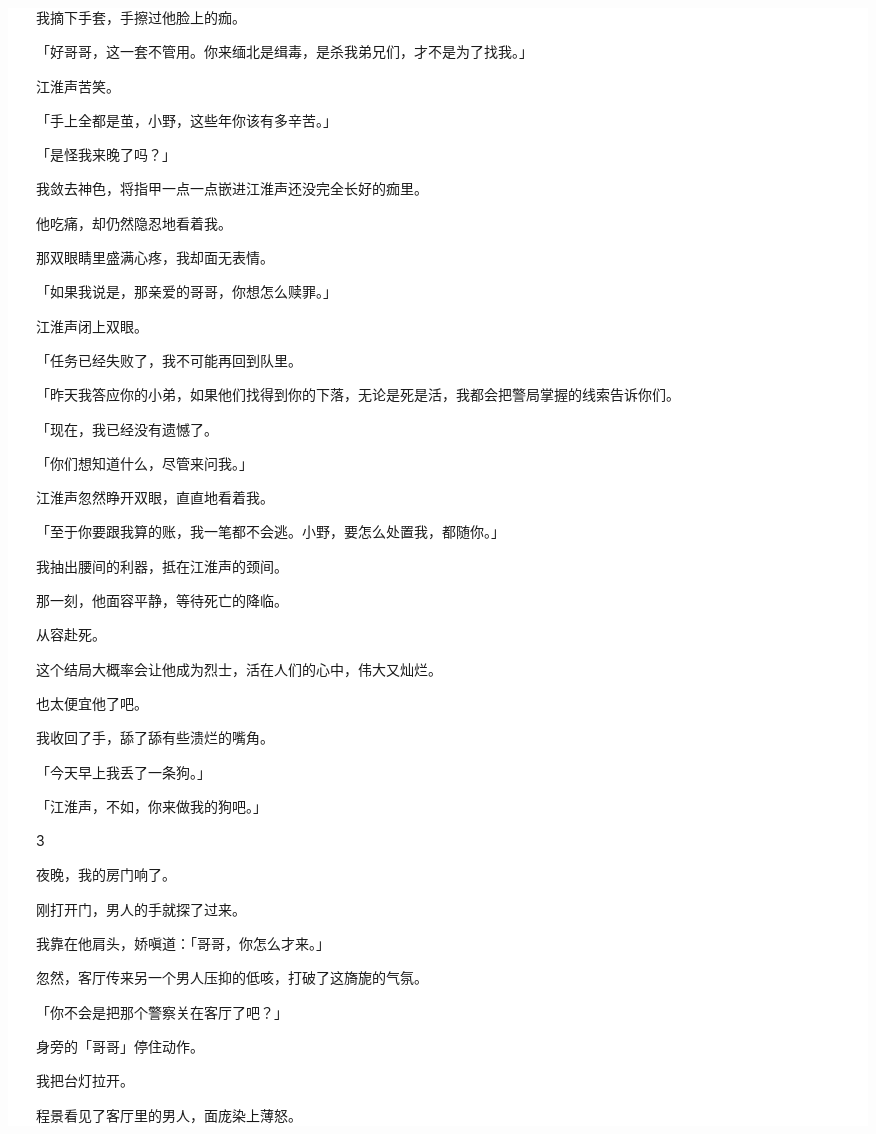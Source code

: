 &emsp;&emsp;我摘下手套，手擦过他脸上的痂。  
  
&emsp;&emsp;「好哥哥，这一套不管用。你来缅北是缉毒，是杀我弟兄们，才不是为了找我。」  
  
&emsp;&emsp;江淮声苦笑。  
  
&emsp;&emsp;「手上全都是茧，小野，这些年你该有多辛苦。」  
  
&emsp;&emsp;「是怪我来晚了吗？」  
  
&emsp;&emsp;我敛去神色，将指甲一点一点嵌进江淮声还没完全长好的痂里。  
  
&emsp;&emsp;他吃痛，却仍然隐忍地看着我。  
  
&emsp;&emsp;那双眼睛里盛满心疼，我却面无表情。  
  
&emsp;&emsp;「如果我说是，那亲爱的哥哥，你想怎么赎罪。」  
  
&emsp;&emsp;江淮声闭上双眼。  
  
&emsp;&emsp;「任务已经失败了，我不可能再回到队里。  
  
&emsp;&emsp;「昨天我答应你的小弟，如果他们找得到你的下落，无论是死是活，我都会把警局掌握的线索告诉你们。  
  
&emsp;&emsp;「现在，我已经没有遗憾了。  
  
&emsp;&emsp;「你们想知道什么，尽管来问我。」  
  
&emsp;&emsp;江淮声忽然睁开双眼，直直地看着我。  
  
&emsp;&emsp;「至于你要跟我算的账，我一笔都不会逃。小野，要怎么处置我，都随你。」  
  
&emsp;&emsp;我抽出腰间的利器，抵在江淮声的颈间。  
  
&emsp;&emsp;那一刻，他面容平静，等待死亡的降临。  
  
&emsp;&emsp;从容赴死。  
  
&emsp;&emsp;这个结局大概率会让他成为烈士，活在人们的心中，伟大又灿烂。  
  
&emsp;&emsp;也太便宜他了吧。  
  
&emsp;&emsp;我收回了手，舔了舔有些溃烂的嘴角。  
  
&emsp;&emsp;「今天早上我丢了一条狗。」  
  
&emsp;&emsp;「江淮声，不如，你来做我的狗吧。」  
  
&emsp;&emsp;3  
  
&emsp;&emsp;夜晚，我的房门响了。  
  
&emsp;&emsp;刚打开门，男人的手就探了过来。  
  
&emsp;&emsp;我靠在他肩头，娇嗔道：「哥哥，你怎么才来。」  
  
&emsp;&emsp;忽然，客厅传来另一个男人压抑的低咳，打破了这旖旎的气氛。  
  
&emsp;&emsp;「你不会是把那个警察关在客厅了吧？」  
  
&emsp;&emsp;身旁的「哥哥」停住动作。  
  
&emsp;&emsp;我把台灯拉开。  
  
&emsp;&emsp;程景看见了客厅里的男人，面庞染上薄怒。  
  